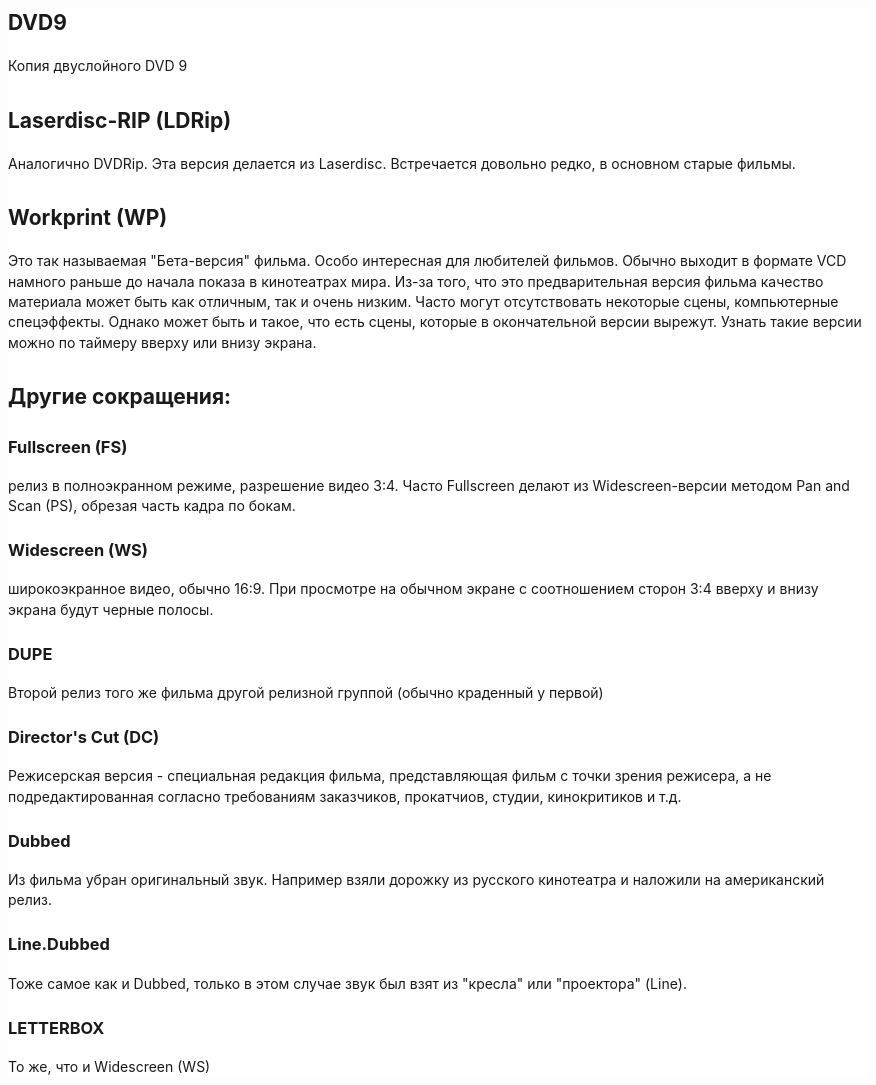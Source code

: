 ## DVD9

Копия двуслойного DVD 9 

## Laserdisc-RIP (LDRip)

Аналогично DVDRip. Эта версия делается из Laserdisc. Встречается довольно редко, в основном старые фильмы. 

## Workprint (WP)

Это так называемая "Бета-версия" фильма. Особо интересная для любителей фильмов. Обычно выходит в формате VCD намного раньше до начала показа в кинотеатрах мира. Из-за того, что это предварительная версия фильма качество материала может быть как отличным, так и очень низким. Часто могут отсутствовать некоторые сцены, компьютерные спецэффекты. Однако может быть и такое, что есть сцены, которые в окончательной версии вырежут. Узнать такие версии можно по таймеру вверху или внизу экрана.

## Другие сокращения:

### Fullscreen (FS)

релиз в полноэкранном режиме, разрешение видео 3:4. Часто Fullscreen делают из Widescreen-версии методом Pan and Scan (PS), обрезая часть кадра по бокам. 

### Widescreen (WS)

широкоэкранное видео, обычно 16:9. При просмотре на обычном экране с соотношением сторон 3:4 вверху и внизу экрана будут черные полосы. 

### DUPE

Второй релиз того же фильма другой релизной группой (обычно краденный у первой)  

### Director's Cut (DC)

Режисерская версия - специальная редакция фильма, представляющая фильм с точки зрения режисера, а не подредактированная согласно требованиям заказчиков, прокатчиов, студии, кинокритиков и т.д. 

### Dubbed

Из фильма убран оригинальный звук. Например взяли дорожку из русского кинотеатра и наложили на американский релиз. 

### Line.Dubbed

Тоже самое как и Dubbed, только в этом случае звук был взят из "кресла" или "проектора" (Line).  

### LETTERBOX

То же, что и Widescreen (WS) 
